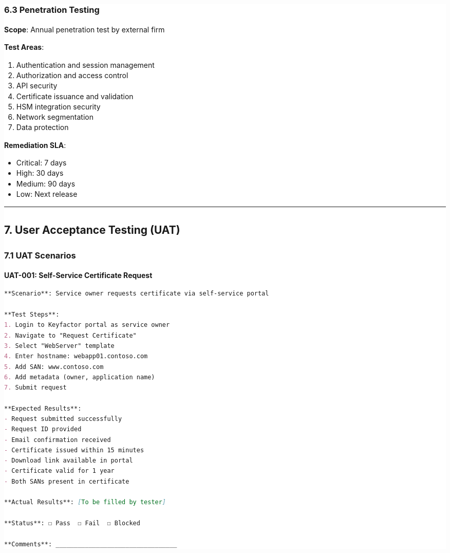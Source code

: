 ### 6.3 Penetration Testing

**Scope**: Annual penetration test by external firm

**Test Areas**:
1. Authentication and session management
2. Authorization and access control
3. API security
4. Certificate issuance and validation
5. HSM integration security
6. Network segmentation
7. Data protection

**Remediation SLA**:
- Critical: 7 days
- High: 30 days
- Medium: 90 days
- Low: Next release

---

## 7. User Acceptance Testing (UAT)

### 7.1 UAT Scenarios

**UAT-001: Self-Service Certificate Request**

```markdown
**Scenario**: Service owner requests certificate via self-service portal

**Test Steps**:
1. Login to Keyfactor portal as service owner
2. Navigate to "Request Certificate"
3. Select "WebServer" template
4. Enter hostname: webapp01.contoso.com
5. Add SAN: www.contoso.com
6. Add metadata (owner, application name)
7. Submit request

**Expected Results**:
- Request submitted successfully
- Request ID provided
- Email confirmation received
- Certificate issued within 15 minutes
- Download link available in portal
- Certificate valid for 1 year
- Both SANs present in certificate

**Actual Results**: [To be filled by tester]

**Status**: ☐ Pass  ☐ Fail  ☐ Blocked

**Comments**: _________________________________
```
